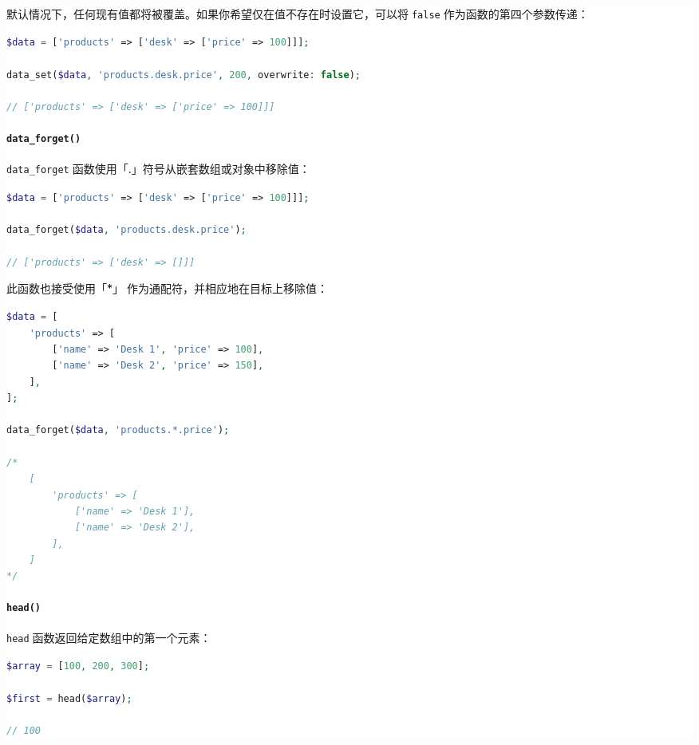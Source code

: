 默认情况下，任何现有值都将被覆盖。如果你希望仅在值不存在时设置它，可以将 `false` 作为函数的第四个参数传递：

```php
$data = ['products' => ['desk' => ['price' => 100]]];

data_set($data, 'products.desk.price', 200, overwrite: false);

// ['products' => ['desk' => ['price' => 100]]]
```

#### `data_forget()`

`data_forget` 函数使用「.」符号从嵌套数组或对象中移除值：

```php
$data = ['products' => ['desk' => ['price' => 100]]];

data_forget($data, 'products.desk.price');

// ['products' => ['desk' => []]]
```

此函数也接受使用「\*」 作为通配符，并相应地在目标上移除值：

```php
$data = [
    'products' => [
        ['name' => 'Desk 1', 'price' => 100],
        ['name' => 'Desk 2', 'price' => 150],
    ],
];

data_forget($data, 'products.*.price');

/*
    [
        'products' => [
            ['name' => 'Desk 1'],
            ['name' => 'Desk 2'],
        ],
    ]
*/
```

#### `head()`

`head` 函数返回给定数组中的第一个元素：

```php
$array = [100, 200, 300];

$first = head($array);

// 100
```
